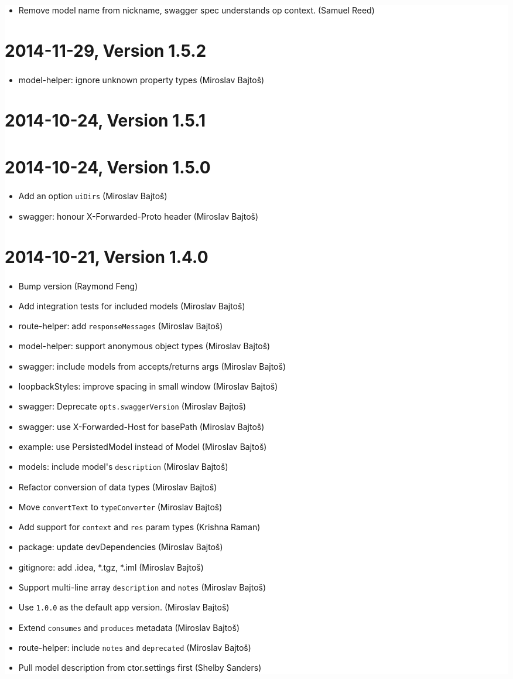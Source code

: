  * Remove model name from nickname, swagger spec understands op context. (Samuel Reed)


2014-11-29, Version 1.5.2
=========================

 * model-helper: ignore unknown property types (Miroslav Bajtoš)


2014-10-24, Version 1.5.1
=========================



2014-10-24, Version 1.5.0
=========================

 * Add an option `uiDirs` (Miroslav Bajtoš)

 * swagger: honour X-Forwarded-Proto header (Miroslav Bajtoš)


2014-10-21, Version 1.4.0
=========================

 * Bump version (Raymond Feng)

 * Add integration tests for included models (Miroslav Bajtoš)

 * route-helper: add `responseMessages` (Miroslav Bajtoš)

 * model-helper: support anonymous object types (Miroslav Bajtoš)

 * swagger: include models from accepts/returns args (Miroslav Bajtoš)

 * loopbackStyles: improve spacing in small window (Miroslav Bajtoš)

 * swagger: Deprecate `opts.swaggerVersion` (Miroslav Bajtoš)

 * swagger: use X-Forwarded-Host for basePath (Miroslav Bajtoš)

 * example: use PersistedModel instead of Model (Miroslav Bajtoš)

 * models: include model's `description` (Miroslav Bajtoš)

 * Refactor conversion of data types (Miroslav Bajtoš)

 * Move `convertText` to `typeConverter` (Miroslav Bajtoš)

 * Add support for `context` and `res` param types (Krishna Raman)

 * package: update devDependencies (Miroslav Bajtoš)

 * gitignore: add .idea, *.tgz, *.iml (Miroslav Bajtoš)

 * Support multi-line array `description` and `notes` (Miroslav Bajtoš)

 * Use `1.0.0` as the default app version. (Miroslav Bajtoš)

 * Extend `consumes` and `produces` metadata (Miroslav Bajtoš)

 * route-helper: include `notes` and `deprecated` (Miroslav Bajtoš)

 * Pull model description from ctor.settings first (Shelby Sanders)

